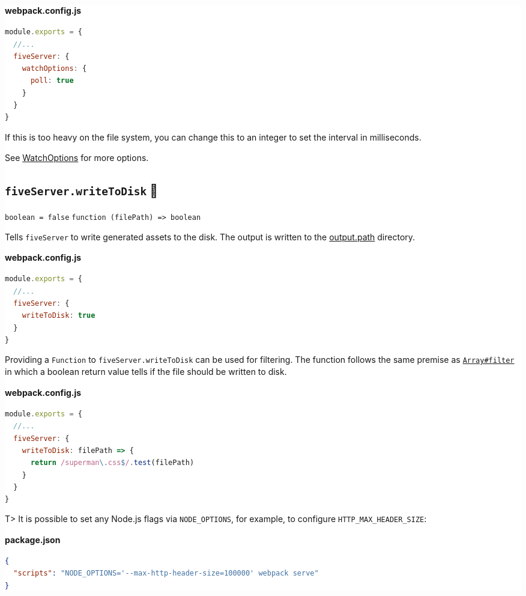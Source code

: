 **webpack.config.js**

```javascript
module.exports = {
  //...
  fiveServer: {
    watchOptions: {
      poll: true
    }
  }
}
```

If this is too heavy on the file system, you can change this to an integer to set the interval in milliseconds.

See [WatchOptions](/configuration/watch/) for more options.

## `fiveServer.writeToDisk` 🔑

`boolean = false` `function (filePath) => boolean`

Tells `fiveServer` to write generated assets to the disk. The output is written to the [output.path](/configuration/output/#outputpath) directory.

**webpack.config.js**

```javascript
module.exports = {
  //...
  fiveServer: {
    writeToDisk: true
  }
}
```

Providing a `Function` to `fiveServer.writeToDisk` can be used for filtering. The function follows the same premise as [`Array#filter`](https://developer.mozilla.org/en-US/docs/Web/JavaScript/Reference/Global_Objects/Array/filter) in which a boolean return value tells if the file should be written to disk.

**webpack.config.js**

```javascript
module.exports = {
  //...
  fiveServer: {
    writeToDisk: filePath => {
      return /superman\.css$/.test(filePath)
    }
  }
}
```

T> It is possible to set any Node.js flags via `NODE_OPTIONS`, for example, to configure `HTTP_MAX_HEADER_SIZE`:

**package.json**

```json
{
  "scripts": "NODE_OPTIONS='--max-http-header-size=100000' webpack serve"
}
```

